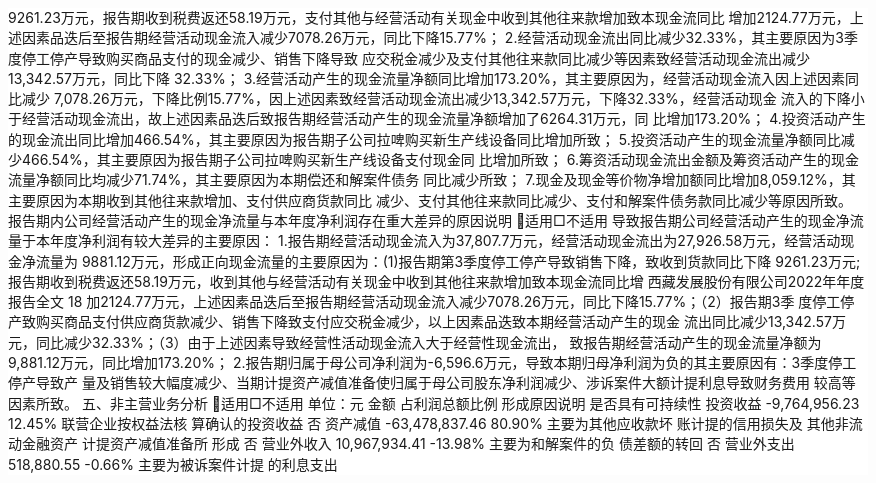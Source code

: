 9261.23万元，报告期收到税费返还58.19万元，支付其他与经营活动有关现金中收到其他往来款增加致本现金流同比
增加2124.77万元，上述因素品迭后至报告期经营活动现金流入减少7078.26万元，同比下降15.77%；
2.经营活动现金流出同比减少32.33%，其主要原因为3季度停工停产导致购买商品支付的现金减少、销售下降导致
应交税金减少及支付其他往来款同比减少等因素致经营活动现金流出减少13,342.57万元，同比下降
32.33%；
3.经营活动产生的现金流量净额同比增加173.20%，其主要原因为，经营活动现金流入因上述因素同比减少
7,078.26万元，下降比例15.77%，因上述因素致经营活动现金流出减少13,342.57万元，下降32.33%，经营活动现金
流入的下降小于经营活动现金流出，故上述因素品迭后致报告期经营活动产生的现金流量净额增加了6264.31万元，同
比增加173.20%；
4.投资活动产生的现金流出同比增加466.54%，其主要原因为报告期子公司拉啤购买新生产线设备同比增加所致；
5.投资活动产生的现金流量净额同比减少466.54%，其主要原因为报告期子公司拉啤购买新生产线设备支付现金同
比增加所致；
6.筹资活动现金流出金额及筹资活动产生的现金流量净额同比均减少71.74%，其主要原因为本期偿还和解案件债务
同比减少所致；
7.现金及现金等价物净增加额同比增加8,059.12%，其主要原因为本期收到其他往来款增加、支付供应商货款同比
减少、支付其他往来款同比减少、支付和解案件债务款同比减少等原因所致。
报告期内公司经营活动产生的现金净流量与本年度净利润存在重大差异的原因说明
适用□不适用
导致报告期公司经营活动产生的现金净流量于本年度净利润有较大差异的主要原因：
1.报告期经营活动现金流入为37,807.7万元，经营活动现金流出为27,926.58万元，经营活动现金净流量为
9881.12万元，形成正向现金流量的主要原因为：(1)报告期第3季度停工停产导致销售下降，致收到货款同比下降
9261.23万元;报告期收到税费返还58.19万元，收到其他与经营活动有关现金中收到其他往来款增加致本现金流同比增
西藏发展股份有限公司2022年年度报告全文
18
加2124.77万元，上述因素品迭后至报告期经营活动现金流入减少7078.26万元，同比下降15.77%；（2）报告期3季
度停工停产致购买商品支付供应商货款减少、销售下降致支付应交税金减少，以上因素品迭致本期经营活动产生的现金
流出同比减少13,342.57万元，同比减少32.33%；（3）由于上述因素导致经营性活动现金流入大于经营性现金流出，
致报告期经营活动产生的现金流量净额为9,881.12万元，同比增加173.20%；
2.报告期归属于母公司净利润为-6,596.6万元，导致本期归母净利润为负的其主要原因有：3季度停工停产导致产
量及销售较大幅度减少、当期计提资产减值准备使归属于母公司股东净利润减少、涉诉案件大额计提利息导致财务费用
较高等因素所致。
五、非主营业务分析
适用□不适用
单位：元
金额
占利润总额比例
形成原因说明
是否具有可持续性
投资收益
-9,764,956.23
12.45%
联营企业按权益法核
算确认的投资收益
否
资产减值
-63,478,837.46
80.90%
主要为其他应收款坏
账计提的信用损失及
其他非流动金融资产
计提资产减值准备所
形成
否
营业外收入
10,967,934.41
-13.98%
主要为和解案件的负
债差额的转回
否
营业外支出
518,880.55
-0.66%
主要为被诉案件计提
的利息支出
